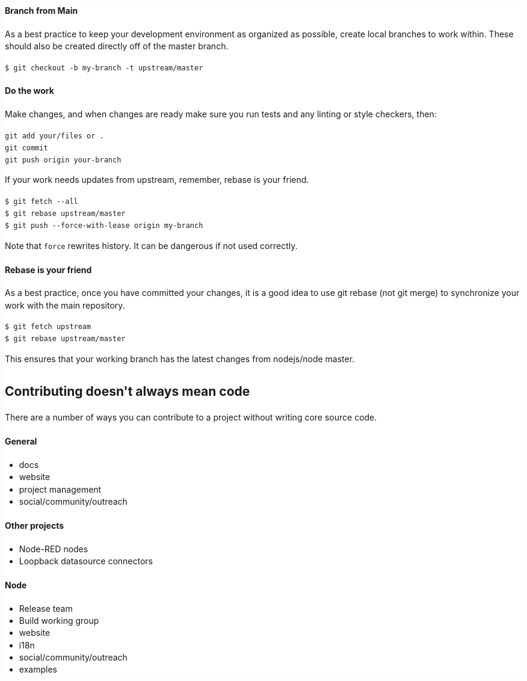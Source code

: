 #### Branch from Main

As a best practice to keep your development environment as organized as possible, create local branches to work within. These should also be created directly off of the master branch.

```
$ git checkout -b my-branch -t upstream/master
```

#### Do the work

Make changes, and when changes are ready make sure you run tests and any linting or style checkers, then:

```
git add your/files or .
git commit
git push origin your-branch
```

If your work needs updates from upstream, remember, rebase is your friend.

```
$ git fetch --all
$ git rebase upstream/master
$ git push --force-with-lease origin my-branch
```

Note that `force` rewrites history. It can be dangerous if not used correctly.

#### Rebase is your friend

As a best practice, once you have committed your changes, it is a good idea to use git rebase (not git merge) to synchronize your work with the main repository.

```
$ git fetch upstream
$ git rebase upstream/master
```

This ensures that your working branch has the latest changes from nodejs/node master.

## Contributing doesn't always mean code

There are a number of ways you can contribute to a project without writing core source code.

#### General
- docs
- website
- project management
- social/community/outreach

#### Other projects
- Node-RED nodes
- Loopback datasource connectors

#### Node
- Release team
- Build working group
- website
- i18n
- social/community/outreach
- examples
